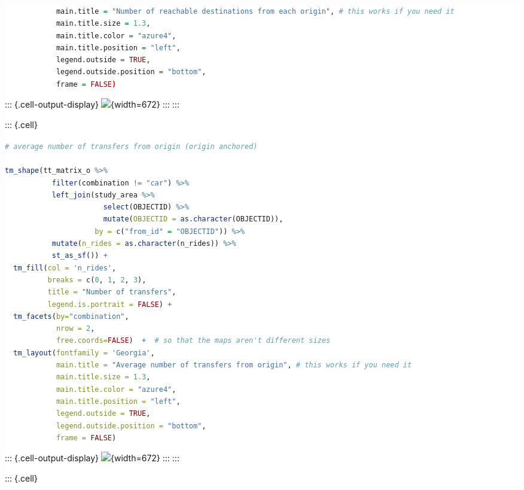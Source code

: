 ```{.r .cell-code}
            main.title = "Number of reachable destinations from each origin", # this works if you need it
            main.title.size = 1.3,
            main.title.color = "azure4",
            main.title.position = "left",
            legend.outside = TRUE,
            legend.outside.position = "bottom",
            frame = FALSE)
```

::: {.cell-output-display}
![](eda_travel_time_files/figure-html/unnamed-chunk-5-1.png){width=672}
:::
:::

::: {.cell}

```{.r .cell-code}
# average number of transfers from origin (origin anchored)

tm_shape(tt_matrix_o %>%
           filter(combination != "car") %>%
           left_join(study_area %>%
                       select(OBJECTID) %>%
                       mutate(OBJECTID = as.character(OBJECTID)),
                     by = c("from_id" = "OBJECTID")) %>%
           mutate(n_rides = as.character(n_rides)) %>%
           st_as_sf()) +
  tm_fill(col = 'n_rides',
          breaks = c(0, 1, 2, 3),
          title = "Number of transfers",
          legend.is.portrait = FALSE) +
  tm_facets(by="combination",
            nrow = 2,
            free.coords=FALSE)  +  # so that the maps aren't different sizes
  tm_layout(fontfamily = 'Georgia',
            main.title = "Average number of transfers from origin", # this works if you need it
            main.title.size = 1.3,
            main.title.color = "azure4",
            main.title.position = "left",
            legend.outside = TRUE,
            legend.outside.position = "bottom",
            frame = FALSE)
```

::: {.cell-output-display}
![](eda_travel_time_files/figure-html/unnamed-chunk-6-1.png){width=672}
:::
:::

::: {.cell}
